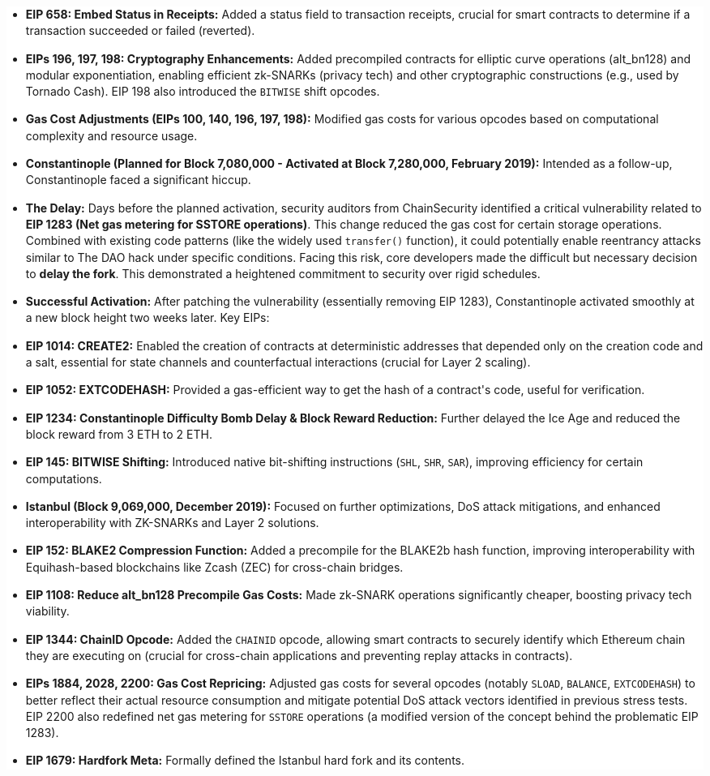 *   **EIP 658: Embed Status in Receipts:** Added a status field to transaction receipts, crucial for smart contracts to determine if a transaction succeeded or failed (reverted).

*   **EIPs 196, 197, 198: Cryptography Enhancements:** Added precompiled contracts for elliptic curve operations (alt_bn128) and modular exponentiation, enabling efficient zk-SNARKs (privacy tech) and other cryptographic constructions (e.g., used by Tornado Cash). EIP 198 also introduced the `BITWISE` shift opcodes.

*   **Gas Cost Adjustments (EIPs 100, 140, 196, 197, 198):** Modified gas costs for various opcodes based on computational complexity and resource usage.

*   **Constantinople (Planned for Block 7,080,000 - Activated at Block 7,280,000, February 2019):** Intended as a follow-up, Constantinople faced a significant hiccup.

*   **The Delay:** Days before the planned activation, security auditors from ChainSecurity identified a critical vulnerability related to **EIP 1283 (Net gas metering for SSTORE operations)**. This change reduced the gas cost for certain storage operations. Combined with existing code patterns (like the widely used `transfer()` function), it could potentially enable reentrancy attacks similar to The DAO hack under specific conditions. Facing this risk, core developers made the difficult but necessary decision to **delay the fork**. This demonstrated a heightened commitment to security over rigid schedules.

*   **Successful Activation:** After patching the vulnerability (essentially removing EIP 1283), Constantinople activated smoothly at a new block height two weeks later. Key EIPs:

*   **EIP 1014: CREATE2:** Enabled the creation of contracts at deterministic addresses that depended only on the creation code and a salt, essential for state channels and counterfactual interactions (crucial for Layer 2 scaling).

*   **EIP 1052: EXTCODEHASH:** Provided a gas-efficient way to get the hash of a contract's code, useful for verification.

*   **EIP 1234: Constantinople Difficulty Bomb Delay & Block Reward Reduction:** Further delayed the Ice Age and reduced the block reward from 3 ETH to 2 ETH.

*   **EIP 145: BITWISE Shifting:** Introduced native bit-shifting instructions (`SHL`, `SHR`, `SAR`), improving efficiency for certain computations.

*   **Istanbul (Block 9,069,000, December 2019):** Focused on further optimizations, DoS attack mitigations, and enhanced interoperability with ZK-SNARKs and Layer 2 solutions.

*   **EIP 152: BLAKE2 Compression Function:** Added a precompile for the BLAKE2b hash function, improving interoperability with Equihash-based blockchains like Zcash (ZEC) for cross-chain bridges.

*   **EIP 1108: Reduce alt_bn128 Precompile Gas Costs:** Made zk-SNARK operations significantly cheaper, boosting privacy tech viability.

*   **EIP 1344: ChainID Opcode:** Added the `CHAINID` opcode, allowing smart contracts to securely identify which Ethereum chain they are executing on (crucial for cross-chain applications and preventing replay attacks in contracts).

*   **EIPs 1884, 2028, 2200: Gas Cost Repricing:** Adjusted gas costs for several opcodes (notably `SLOAD`, `BALANCE`, `EXTCODEHASH`) to better reflect their actual resource consumption and mitigate potential DoS attack vectors identified in previous stress tests. EIP 2200 also redefined net gas metering for `SSTORE` operations (a modified version of the concept behind the problematic EIP 1283).

*   **EIP 1679: Hardfork Meta:** Formally defined the Istanbul hard fork and its contents.
